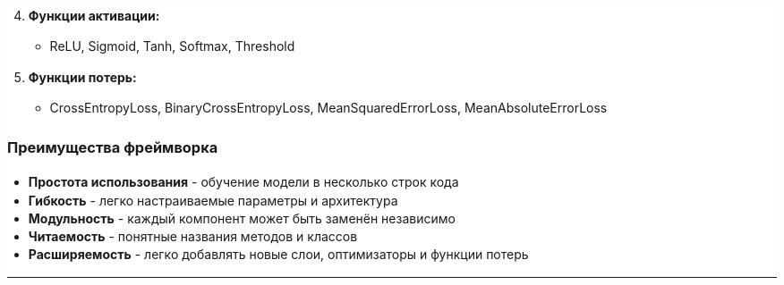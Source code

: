 4. **Функции активации:**
   - ReLU, Sigmoid, Tanh, Softmax, Threshold

5. **Функции потерь:**
   - CrossEntropyLoss, BinaryCrossEntropyLoss, MeanSquaredErrorLoss, MeanAbsoluteErrorLoss

### Преимущества фреймворка

- **Простота использования** - обучение модели в несколько строк кода
- **Гибкость** - легко настраиваемые параметры и архитектура
- **Модульность** - каждый компонент может быть заменён независимо
- **Читаемость** - понятные названия методов и классов
- **Расширяемость** - легко добавлять новые слои, оптимизаторы и функции потерь

---
